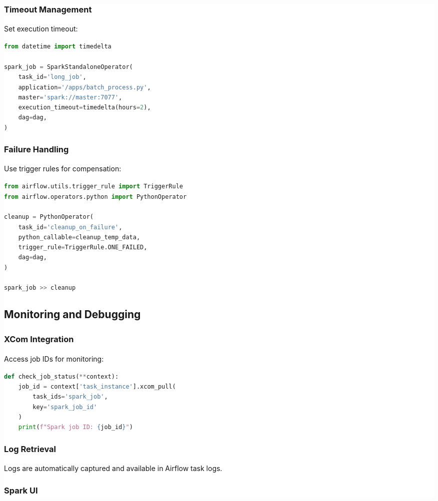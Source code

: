 ### Timeout Management

Set execution timeout:

```python
from datetime import timedelta

spark_job = SparkStandaloneOperator(
    task_id='long_job',
    application='/apps/batch_process.py',
    master='spark://master:7077',
    execution_timeout=timedelta(hours=2),
    dag=dag,
)
```

### Failure Handling

Use trigger rules for compensation:

```python
from airflow.utils.trigger_rule import TriggerRule
from airflow.operators.python import PythonOperator

cleanup = PythonOperator(
    task_id='cleanup_on_failure',
    python_callable=cleanup_temp_data,
    trigger_rule=TriggerRule.ONE_FAILED,
    dag=dag,
)

spark_job >> cleanup
```

## Monitoring and Debugging

### XCom Integration

Access job IDs for monitoring:

```python
def check_job_status(**context):
    job_id = context['task_instance'].xcom_pull(
        task_ids='spark_job',
        key='spark_job_id'
    )
    print(f"Spark job ID: {job_id}")
```

### Log Retrieval

Logs are automatically captured and available in Airflow task logs.

### Spark UI
